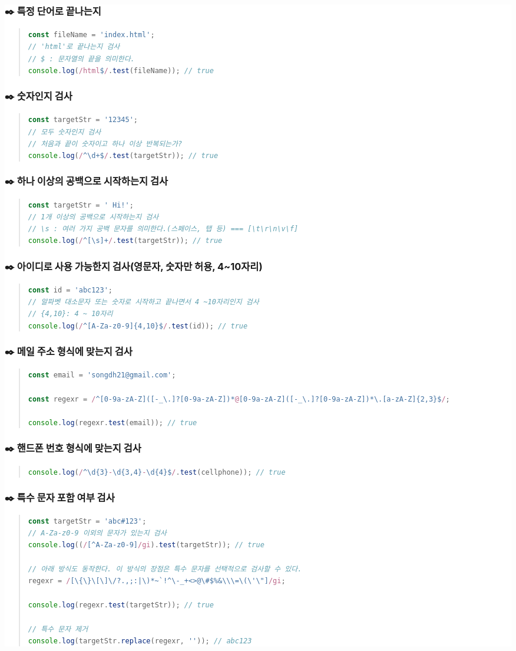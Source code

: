 ### ✒️ 특정 단어로 끝나는지
>```js
>const fileName = 'index.html';
>// 'html'로 끝나는지 검사
>// $ : 문자열의 끝을 의미한다.
>console.log(/html$/.test(fileName)); // true
>```

### ✒️ 숫자인지 검사
>```js
>const targetStr = '12345';
>// 모두 숫자인지 검사
>// 처음과 끝이 숫자이고 하나 이상 반복되는가?
>console.log(/^\d+$/.test(targetStr)); // true
>```

### ✒️ 하나 이상의 공백으로 시작하는지 검사
>```js
>const targetStr = ' Hi!';
>// 1개 이상의 공백으로 시작하는지 검사
>// \s : 여러 가지 공백 문자를 의미한다.(스페이스, 탭 등) === [\t\r\n\v\f]
>console.log(/^[\s]+/.test(targetStr)); // true
>```

### ✒️ 아이디로 사용 가능한지 검사(영문자, 숫자만 허용, 4~10자리)
>```js
>const id = 'abc123';
>// 알파벳 대소문자 또는 숫자로 시작하고 끝나면서 4 ~10자리인지 검사
>// {4,10}: 4 ~ 10자리
>console.log(/^[A-Za-z0-9]{4,10}$/.test(id)); // true
>```

### ✒️ 메일 주소 형식에 맞는지 검사
>```js
>const email = 'songdh21@gmail.com';
>
>const regexr = /^[0-9a-zA-Z]([-_\.]?[0-9a-zA-Z])*@[0-9a-zA-Z]([-_\.]?[0-9a-zA-Z])*\.[a-zA-Z]{2,3}$/;
>
>console.log(regexr.test(email)); // true
>```

### ✒️ 핸드폰 번호 형식에 맞는지 검사
>```js
>console.log(/^\d{3}-\d{3,4}-\d{4}$/.test(cellphone)); // true
>```

### ✒️ 특수 문자 포함 여부 검사
>```js
>const targetStr = 'abc#123';
>// A-Za-z0-9 이외의 문자가 있는지 검사
>console.log((/[^A-Za-z0-9]/gi).test(targetStr)); // true
>
>// 아래 방식도 동작한다. 이 방식의 장점은 특수 문자를 선택적으로 검사할 수 있다.
>regexr = /[\{\}\[\]\/?.,;:|\)*~`!^\-_+<>@\#$%&\\\=\(\'\"]/gi;
>
>console.log(regexr.test(targetStr)); // true
>
>// 특수 문자 제거
>console.log(targetStr.replace(regexr, '')); // abc123
>```
